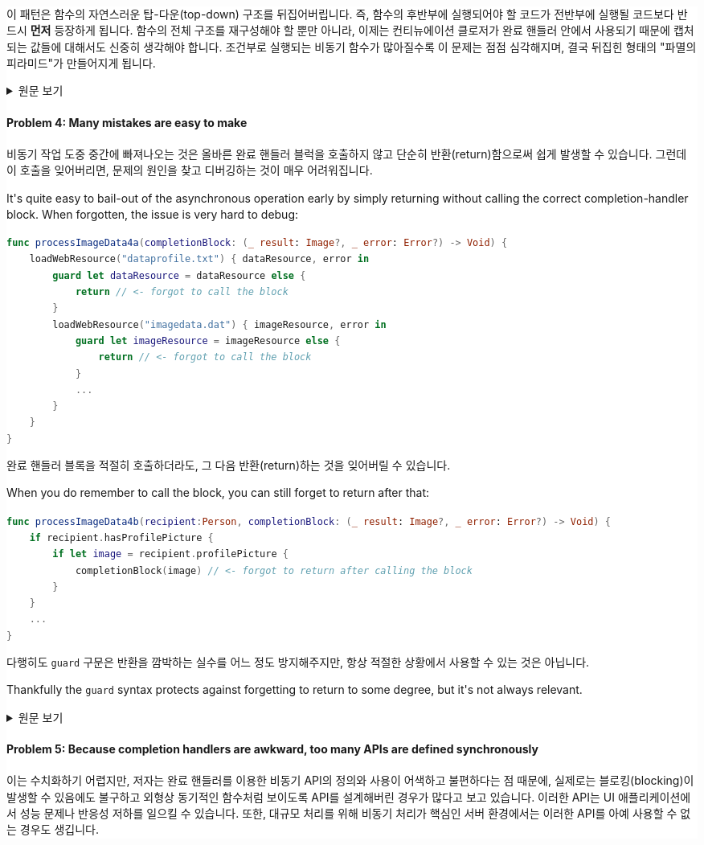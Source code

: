 이 패턴은 함수의 자연스러운 탑-다운(top-down) 구조를 뒤집어버립니다. 즉, 함수의 후반부에 실행되어야 할 코드가 전반부에 실행될 코드보다 반드시 **먼저** 등장하게 됩니다. 함수의 전체 구조를 재구성해야 할 뿐만 아니라, 이제는 컨티뉴에이션 클로저가 완료 핸들러 안에서 사용되기 때문에 캡처되는 값들에 대해서도 신중히 생각해야 합니다. 조건부로 실행되는 비동기 함수가 많아질수록 이 문제는 점점 심각해지며, 결국 뒤집힌 형태의 "파멸의 피라미드"가 만들어지게 됩니다.

<details><summary>원문 보기</summary></details>

#### Problem 4: Many mistakes are easy to make

비동기 작업 도중 중간에 빠져나오는 것은 올바른 완료 핸들러 블럭을 호출하지 않고 단순히 반환(return)함으로써 쉽게 발생할 수 있습니다. 그런데 이 호출을 잊어버리면, 문제의 원인을 찾고 디버깅하는 것이 매우 어려워집니다.

It's quite easy to bail-out of the asynchronous operation early by simply returning without calling the correct completion-handler block. When forgotten, the issue is very hard to debug:

```swift
func processImageData4a(completionBlock: (_ result: Image?, _ error: Error?) -> Void) {
    loadWebResource("dataprofile.txt") { dataResource, error in
        guard let dataResource = dataResource else {
            return // <- forgot to call the block
        }
        loadWebResource("imagedata.dat") { imageResource, error in
            guard let imageResource = imageResource else {
                return // <- forgot to call the block
            }
            ...
        }
    }
}
```

완료 핸들러 블록을 적절히 호출하더라도, 그 다음 반환(return)하는 것을 잊어버릴 수 있습니다.

When you do remember to call the block, you can still forget to return after that:

```swift
func processImageData4b(recipient:Person, completionBlock: (_ result: Image?, _ error: Error?) -> Void) {
    if recipient.hasProfilePicture {
        if let image = recipient.profilePicture {
            completionBlock(image) // <- forgot to return after calling the block
        }
    }
    ...
}
```

다행히도 `guard` 구문은 반환을 깜박하는 실수를 어느 정도 방지해주지만, 항상 적절한 상황에서 사용할 수 있는 것은 아닙니다.

Thankfully the `guard` syntax protects against forgetting to return to some degree, but it's not always relevant.

<details><summary>원문 보기</summary></details>

#### Problem 5: Because completion handlers are awkward, too many APIs are defined synchronously

이는 수치화하기 어렵지만, 저자는 완료 핸들러를 이용한 비동기 API의 정의와 사용이 어색하고 불편하다는 점 때문에, 실제로는 블로킹(blocking)이 발생할 수 있음에도 불구하고 외형상 동기적인 함수처럼 보이도록 API를 설계해버린 경우가 많다고 보고 있습니다. 이러한 API는 UI 애플리케이션에서 성능 문제나 반응성 저하를 일으킬 수 있습니다. 또한, 대규모 처리를 위해 비동기 처리가 핵심인 서버 환경에서는 이러한 API를 아예 사용할 수 없는 경우도 생깁니다.
